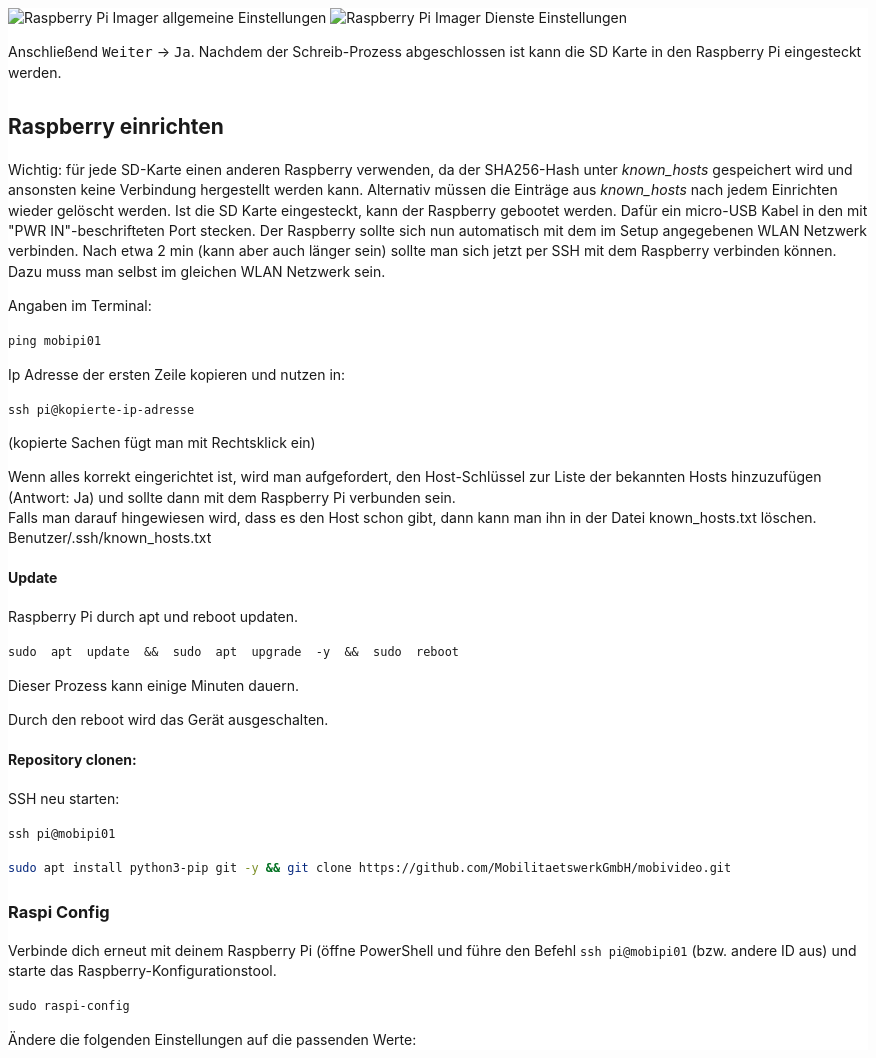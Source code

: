 ![Raspberry Pi Imager allgemeine Einstellungen](media/imager-allgemein.png)
![Raspberry Pi Imager Dienste Einstellungen](media/imager-dienste.png)

Anschließend <kbd>Weiter</kbd> &rarr; <kbd>Ja</kbd>.
Nachdem der Schreib-Prozess abgeschlossen ist kann die SD Karte in den Raspberry Pi eingesteckt werden.
## Raspberry einrichten
Wichtig: für jede SD-Karte einen anderen Raspberry verwenden, da der SHA256-Hash unter *known_hosts* gespeichert wird und ansonsten keine Verbindung hergestellt werden kann. Alternativ müssen die Einträge aus *known_hosts* nach jedem Einrichten wieder gelöscht werden.
Ist die SD Karte eingesteckt, kann der Raspberry gebootet werden. Dafür ein micro-USB Kabel in den mit "PWR IN"-beschrifteten Port stecken. Der Raspberry sollte sich nun automatisch mit dem im Setup angegebenen WLAN Netzwerk verbinden. Nach etwa 2 min (kann aber auch länger sein) sollte man sich jetzt per SSH mit dem Raspberry verbinden können. Dazu muss man selbst im gleichen WLAN Netzwerk sein.   

Angaben im Terminal:  
```
ping mobipi01
```  
Ip Adresse der ersten Zeile kopieren und nutzen in:  
```
ssh pi@kopierte-ip-adresse
```
(kopierte Sachen fügt man mit Rechtsklick ein)  

Wenn alles korrekt eingerichtet ist, wird man aufgefordert, den Host-Schlüssel zur Liste der bekannten Hosts hinzuzufügen (Antwort: Ja) und sollte dann mit dem Raspberry Pi verbunden sein.  
Falls man darauf hingewiesen wird, dass es den Host schon gibt, dann kann man ihn in der Datei known_hosts.txt löschen.  
Benutzer/.ssh/known_hosts.txt  
#### Update
Raspberry Pi durch apt und reboot updaten.  
```
sudo  apt  update  &&  sudo  apt  upgrade  -y  &&  sudo  reboot
```  
Dieser Prozess kann einige Minuten dauern.

Durch den reboot wird das Gerät ausgeschalten.
#### Repository clonen:
SSH neu starten:
```
ssh pi@mobipi01
```
```bash
sudo apt install python3-pip git -y && git clone https://github.com/MobilitaetswerkGmbH/mobivideo.git
```
### Raspi Config
Verbinde dich erneut mit deinem Raspberry Pi (öffne PowerShell und führe den Befehl `ssh pi@mobipi01` (bzw. andere ID aus) und starte das Raspberry-Konfigurationstool.
```
sudo raspi-config
```
Ändere die folgenden Einstellungen auf die passenden Werte:
